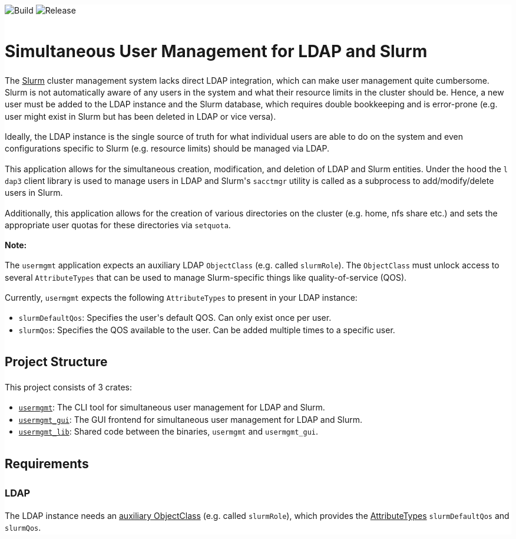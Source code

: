 ![Build](https://github.com/th-nuernberg/usermgmt/actions/workflows/build.yml/badge.svg) ![Release](https://github.com/th-nuernberg/usermgmt/actions/workflows/release.yml/badge.svg)

# Simultaneous User Management for LDAP and Slurm

The [Slurm](https://slurm.schedmd.com/overview.html) cluster management system lacks direct LDAP integration, which can make user management quite cumbersome. 
Slurm is not automatically aware of any users in the system and what their resource limits in the cluster should be. 
Hence, a new user must be added to the LDAP instance and the Slurm database, which requires double bookkeeping and is error-prone (e.g. user might exist in Slurm but has been deleted in LDAP or vice versa). 

Ideally, the LDAP instance is the single source of truth for what individual users are able to do on the system and even configurations specific to Slurm (e.g. resource limits) should be managed via LDAP. 

This application allows for the simultaneous creation, modification, and deletion of LDAP and Slurm entities. 
Under the hood the `ldap3` client library is used to manage users in LDAP and Slurm's `sacctmgr` utility is called as a subprocess to add/modify/delete users in Slurm. 

Additionally, this application allows for the creation of various directories on the cluster (e.g. home, nfs share etc.) and sets the appropriate user quotas for these directories via `setquota`.  

**Note:**

The `usermgmt` application expects an auxiliary LDAP `ObjectClass` (e.g. called `slurmRole`). 
The `ObjectClass` must unlock access to several `AttributeTypes` that can be used to manage Slurm-specific things like quality-of-service (QOS). 

Currently, `usermgmt` expects the following `AttributeTypes` to present in your LDAP instance:

- `slurmDefaultQos`: Specifies the user's default QOS. Can only exist once per user. 
- `slurmQos`: Specifies the QOS available to the user. Can be added multiple times to a specific user. 

## Project Structure

This project consists of 3 crates:

- [`usermgmt`](./usermgmt): The CLI tool for simultaneous user management for LDAP and Slurm.
- [`usermgmt_gui`](./usermgmt_gui): The GUI frontend for simultaneous user management for LDAP and Slurm.
- [`usermgmt_lib`](./usermgmt_lib): Shared code between the binaries, `usermgmt` and `usermgmt_gui`.

## Requirements

### LDAP

The LDAP instance needs an [auxiliary ObjectClass](https://ldap.com/object-classes/) (e.g. called `slurmRole`), which provides the [AttributeTypes](https://ldap.com/attribute-types/) `slurmDefaultQos` and `slurmQos`. 
